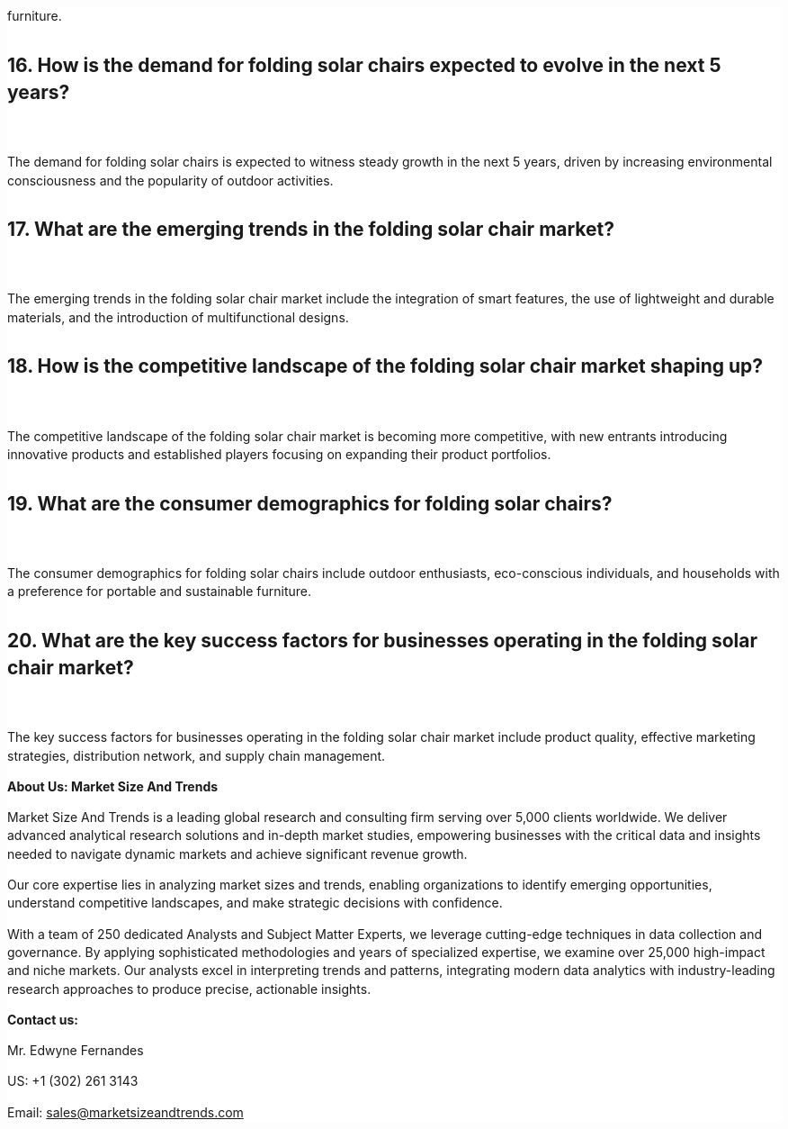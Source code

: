 furniture.</p> <h2>16. How is the demand for folding solar chairs expected to evolve in the next 5 years?</h2> <p>&nbsp;</p><p>The demand for folding solar chairs is expected to witness steady growth in the next 5 years, driven by increasing environmental consciousness and the popularity of outdoor activities.</p> <h2>17. What are the emerging trends in the folding solar chair market?</h2> <p>&nbsp;</p><p>The emerging trends in the folding solar chair market include the integration of smart features, the use of lightweight and durable materials, and the introduction of multifunctional designs.</p> <h2>18. How is the competitive landscape of the folding solar chair market shaping up?</h2> <p>&nbsp;</p><p>The competitive landscape of the folding solar chair market is becoming more competitive, with new entrants introducing innovative products and established players focusing on expanding their product portfolios.</p> <h2>19. What are the consumer demographics for folding solar chairs?</h2> <p>&nbsp;</p><p>The consumer demographics for folding solar chairs include outdoor enthusiasts, eco-conscious individuals, and households with a preference for portable and sustainable furniture.</p> <h2>20. What are the key success factors for businesses operating in the folding solar chair market?</h2> <p>&nbsp;</p><p>The key success factors for businesses operating in the folding solar chair market include product quality, effective marketing strategies, distribution network, and supply chain management.</p></body></html></p><p><strong>About Us:&nbsp;Market Size And Trends</strong></p><p>Market Size And Trends&nbsp;is a leading global research and consulting firm serving over 5,000 clients worldwide. We deliver advanced analytical research solutions and in-depth market studies, empowering businesses with the critical data and insights needed to navigate dynamic markets and achieve significant revenue growth.</p><p>Our core expertise lies in analyzing market sizes and trends, enabling organizations to identify emerging opportunities, understand competitive landscapes, and make strategic decisions with confidence.</p><p>With a team of 250 dedicated Analysts and Subject Matter Experts, we leverage cutting-edge techniques in data collection and governance. By applying sophisticated methodologies and years of specialized expertise, we examine over 25,000 high-impact and niche markets. Our analysts excel in interpreting trends and patterns, integrating modern data analytics with industry-leading research approaches to produce precise, actionable insights.</p><p><strong>Contact us:</strong></p><p>Mr. Edwyne Fernandes</p><p>US: +1 (302) 261 3143</p><p>Email: <a href="mailto:sales@marketsizeandtrends.com">sales@marketsizeandtrends.com</a>&nbsp;</p>
